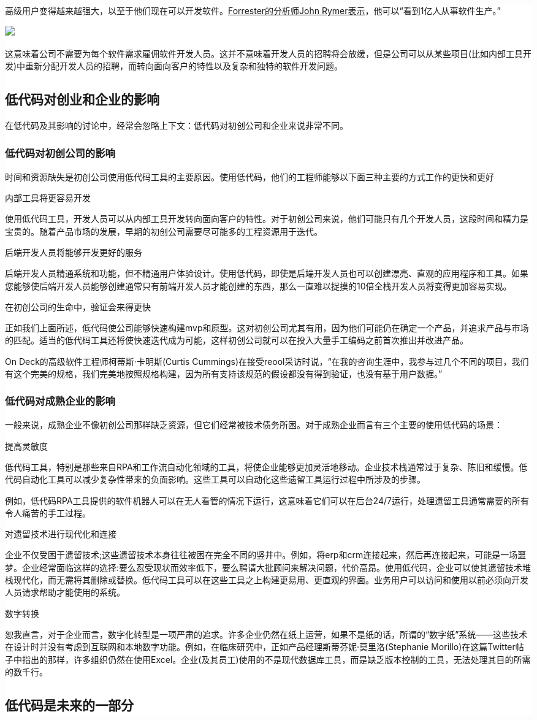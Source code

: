 高级用户变得越来越强大，以至于他们现在可以开发软件。[Forrester的分析师John Rymer表示](https://searchsoftwarequality.techtarget.com/news/252469924/Low-code-goes-mainstream-to-ease-app-dev-woes)，他可以“看到1亿人从事软件生产。”

![](https://retool.com/blog/content/images/2021/06/Low-code.svg)

这意味着公司不需要为每个软件需求雇佣软件开发人员。这并不意味着开发人员的招聘将会放缓，但是公司可以从某些项目(比如内部工具开发)中重新分配开发人员的招聘，而转向面向客户的特性以及复杂和独特的软件开发问题。

## 低代码对创业和企业的影响

在低代码及其影响的讨论中，经常会忽略上下文：低代码对初创公司和企业来说非常不同。

### 低代码对初创公司的影响

时间和资源缺失是初创公司使用低代码工具的主要原因。使用低代码，他们的工程师能够以下面三种主要的方式工作的更快和更好

内部工具将更容易开发

使用低代码工具，开发人员可以从内部工具开发转向面向客户的特性。对于初创公司来说，他们可能只有几个开发人员，这段时间和精力是宝贵的。随着产品市场的发展，早期的初创公司需要尽可能多的工程资源用于迭代。

后端开发人员将能够开发更好的服务

后端开发人员精通系统和功能，但不精通用户体验设计。使用低代码，即使是后端开发人员也可以创建漂亮、直观的应用程序和工具。如果您能够使后端开发人员能够创建通常只有前端开发人员才能创建的东西，那么一直难以捉摸的10倍全栈开发人员将变得更加容易实现。

在初创公司的生命中，验证会来得更快

正如我们上面所述，低代码使公司能够快速构建mvp和原型。这对初创公司尤其有用，因为他们可能仍在确定一个产品，并追求产品与市场的匹配。适当的低代码工具还将使快速迭代成为可能，这样初创公司就可以在投入大量手工编码之前首次推出并改进产品。

On Deck的高级软件工程师柯蒂斯·卡明斯(Curtis Cummings)在接受reool采访时说，“在我的咨询生涯中，我参与过几个不同的项目，我们有这个完美的规格，我们完美地按照规格构建，因为所有支持该规范的假设都没有得到验证，也没有基于用户数据。”

### 低代码对成熟企业的影响

一般来说，成熟企业不像初创公司那样缺乏资源，但它们经常被技术债务所困。对于成熟企业而言有三个主要的使用低代码的场景：

提高灵敏度

低代码工具，特别是那些来自RPA和工作流自动化领域的工具，将使企业能够更加灵活地移动。企业技术栈通常过于复杂、陈旧和缓慢。低代码自动化工具可以减少复杂性带来的负面影响。这些工具可以自动化这些遗留工具运行过程中所涉及的步骤。

例如，低代码RPA工具提供的软件机器人可以在无人看管的情况下运行，这意味着它们可以在后台24/7运行，处理遗留工具通常需要的所有令人痛苦的手工过程。

对遗留技术进行现代化和连接

企业不仅受困于遗留技术;这些遗留技术本身往往被困在完全不同的竖井中。例如，将erp和crm连接起来，然后再连接起来，可能是一场噩梦。企业经常面临这样的选择:要么忍受现状而效率低下，要么聘请大批顾问来解决问题，代价高昂。使用低代码，企业可以使其遗留技术堆栈现代化，而无需将其删除或替换。低代码工具可以在这些工具之上构建更易用、更直观的界面。业务用户可以访问和使用以前必须向开发人员请求帮助才能使用的系统。

数字转换

恕我直言，对于企业而言，数字化转型是一项严肃的追求。许多企业仍然在纸上运营，如果不是纸的话，所谓的“数字纸”系统——这些技术在设计时并没有考虑到互联网和本地数字功能。例如，在临床研究中，正如产品经理斯蒂芬妮·莫里洛(Stephanie Morillo)在这篇Twitter帖子中指出的那样，许多组织仍然在使用Excel。企业(及其员工)使用的不是现代数据库工具，而是缺乏版本控制的工具，无法处理其目的所需的数千行。

## 低代码是未来的一部分
